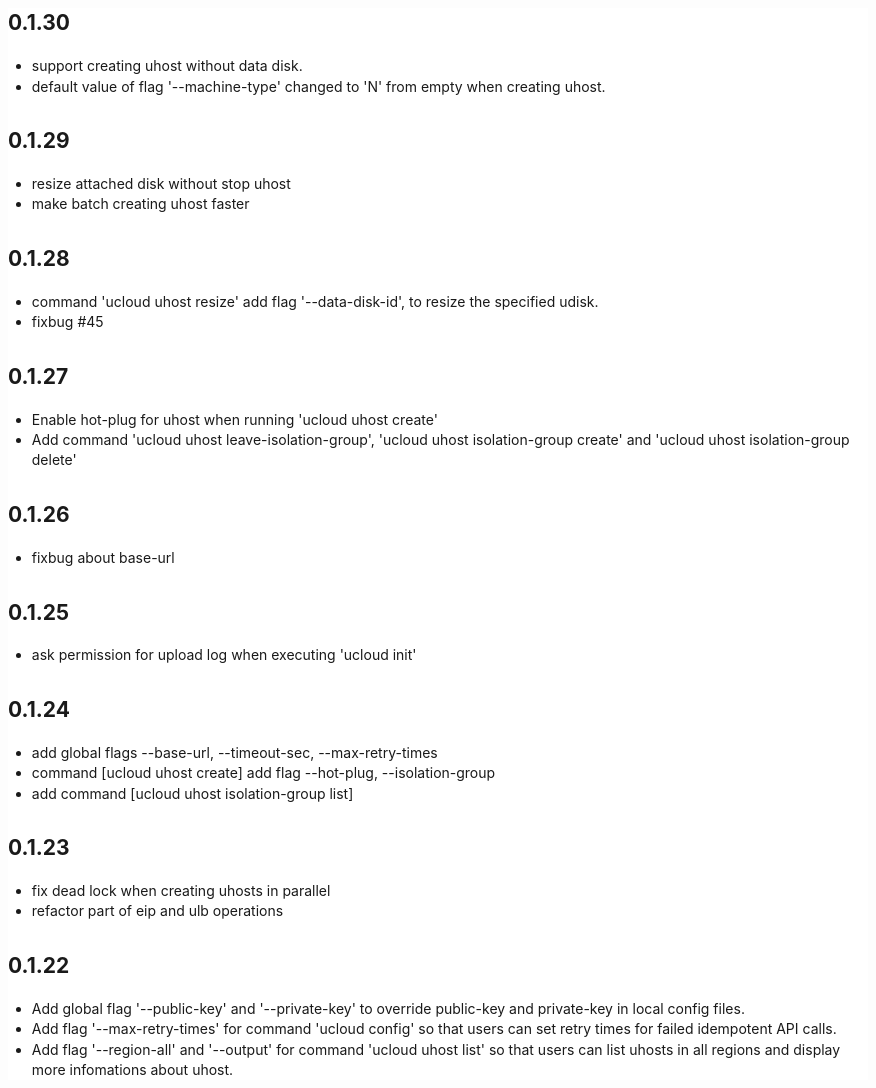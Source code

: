 ## 0.1.30

* support creating uhost without data disk.
* default value of flag '--machine-type' changed to 'N' from empty when creating uhost.

## 0.1.29

* resize attached disk without stop uhost
* make batch creating uhost faster

## 0.1.28

* command 'ucloud uhost resize' add flag '--data-disk-id', to resize the specified udisk.
* fixbug #45

## 0.1.27

* Enable hot-plug for uhost when running 'ucloud uhost create'
* Add command 'ucloud uhost leave-isolation-group', 'ucloud uhost isolation-group create' and 'ucloud uhost isolation-group delete'

## 0.1.26

* fixbug about base-url

## 0.1.25

* ask permission for upload log when executing 'ucloud init'

## 0.1.24

* add global flags --base-url, --timeout-sec, --max-retry-times
* command [ucloud uhost create] add flag --hot-plug, --isolation-group
* add command [ucloud uhost isolation-group list]

## 0.1.23

* fix dead lock when creating uhosts in parallel
* refactor part of eip and ulb operations

## 0.1.22

* Add global flag '--public-key' and '--private-key' to override public-key and private-key in local config files.
* Add flag '--max-retry-times' for command 'ucloud config' so that users can set retry times for failed idempotent API calls.
* Add flag '--region-all' and '--output' for command 'ucloud uhost list' so that users can list uhosts in all regions and display more infomations about uhost.
